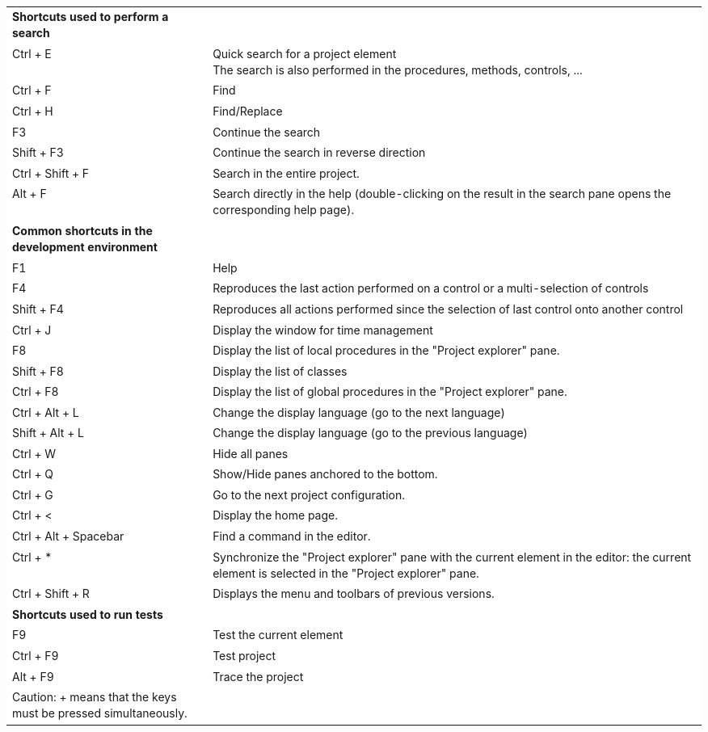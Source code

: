 




|   |   |
| --- | --- |
| **Shortcuts used to perform a search** |
| Ctrl + E | Quick search for a project element<br>The search is also performed in the procedures, methods, controls, ... |
| Ctrl + F | Find |
| Ctrl + H | Find/Replace |
| F3 | Continue the search |
| Shift + F3 | Continue the search in reverse direction |
| Ctrl + Shift + F | Search in the entire project. |
| Alt + F | Search directly in the help (double-clicking on the result in the search pane opens the corresponding help page). |
| **Common shortcuts in the development environment** |
| F1 | Help |
| F4 | Reproduces the last action performed on a control or a multi-selection of controls |
| Shift + F4 | Reproduces all actions performed since the selection of last control onto another control |
| Ctrl + J | Display the window for time management |
| F8 | Display the list of local procedures in the "Project explorer" pane. |
| Shift + F8 | Display the list of classes |
| Ctrl + F8 | Display the list of global procedures in the "Project explorer" pane. |
| Ctrl + Alt + L | Change the display language (go to the next language) |
| Shift + Alt + L | Change the display language (go to the previous language) |
| Ctrl + W | Hide all panes |
| Ctrl + Q | Show/Hide panes anchored to the bottom. |
| Ctrl + G | Go to the next project configuration. |
| Ctrl + &lt; | Display the home page. |
| Ctrl + Alt + Spacebar | Find a command in the editor. |
| Ctrl + \* | Synchronize the "Project explorer" pane with the current element in the editor: the current element is selected in the "Project explorer" pane. |
| Ctrl + Shift + R | Displays the menu and toolbars of previous versions. |
| **Shortcuts used to run tests** |
| F9 | Test the current element |
| Ctrl + F9 | Test project |
| Alt + F9 | Trace the project |
| Caution: + means that the keys <br>must be pressed simultaneously. |
